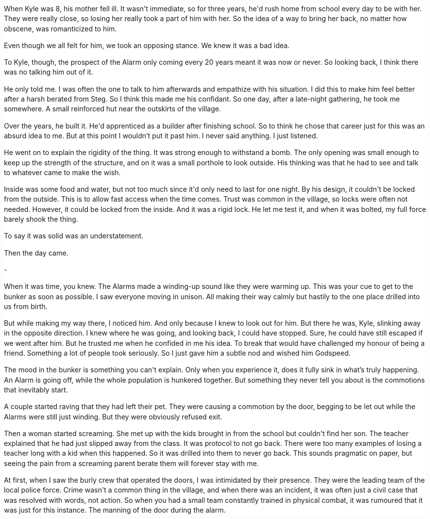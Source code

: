 When Kyle was 8, his mother fell ill. It wasn't immediate, so for three years, he'd rush home from school every day to be with her. They were really close, so losing her really took a part of him with her. So the idea of a way to bring her back, no matter how obscene, was romanticized to him. 

Even though we all felt for him, we took an opposing stance. We knew it was a bad idea.

To Kyle, though, the prospect of the Alarm only coming every 20 years meant it was now or never. So looking back, I think there was no talking him out of it.

He only told me. I was often the one to talk to him afterwards and empathize with his situation. I did this to make him feel better after a harsh berated from Steg. So I think this made me his confidant. So one day, after a late-night gathering, he took me somewhere. A small reinforced hut near the outskirts of the village. 

Over the years, he built it. He'd apprenticed as a builder after finishing school. So to think he chose that career just for this was an absurd idea to me. But at this point I wouldn’t put it past him. I never said anything. I just listened.

He went on to explain the rigidity of the thing. It was strong enough to withstand a bomb. The only opening was small enough to keep up the strength of the structure, and on it was a small porthole to look outside. His thinking was that he had to see and talk to whatever came to make the wish. 

Inside was some food and water, but not too much since it'd only need to last for one night. By his design, it couldn't be locked from the outside. This is to allow fast access when the time comes. Trust was common in the village, so locks were often not needed. However, it could be locked from the inside. And it was a rigid lock. He let me test it, and when it was bolted, my full force barely shook the thing. 

To say it was solid was an understatement.

Then the day came.

\-

When it was time, you knew. The Alarms made a winding-up sound like they were warming up. This was your cue to get to the bunker as soon as possible. I saw everyone moving in unison. All making their way calmly but hastily to the one place drilled into us from birth.

But while making my way there, I noticed him. And only because I knew to look out for him. But there he was, Kyle, slinking away in the opposite direction. I knew where he was going, and looking back, I could have stopped. Sure, he could have still escaped if we went after him. But he trusted me when he confided in me his idea. To break that would have challenged my honour of being a friend. Something a lot of people took seriously. So I just gave him a subtle nod and wished him Godspeed.

The mood in the bunker is something you can't explain. Only when you experience it, does it fully sink in what’s truly happening. An Alarm is going off, while the whole population is hunkered together. But something they never tell you about is the commotions that inevitably start.

A couple started raving that they had left their pet. They were causing a commotion by the door, begging to be let out while the Alarms were still just winding. But they were obviously refused exit.

Then a woman started screaming. She met up with the kids brought in from the school but couldn't find her son. The teacher explained that he had just slipped away from the class. It was protocol to not go back. There were too many examples of losing a teacher long with a kid when this happened. So it was drilled into them to never go back. This sounds pragmatic on paper, but seeing the pain from a screaming parent berate them will forever stay with me.

At first, when I saw the burly crew that operated the doors, I was intimidated by their presence. They were the leading team of the local police force. Crime wasn't a common thing in the village, and when there was an incident, it was often just a civil case that was resolved with words, not action. So when you had a small team constantly trained in physical combat, it was rumoured that it was just for this instance. The manning of the door during the alarm. 
